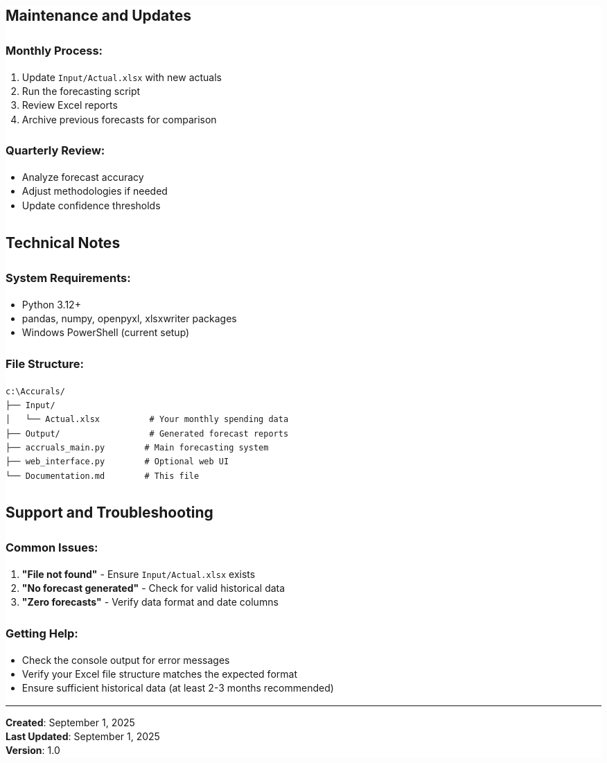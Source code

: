 ## Maintenance and Updates

### Monthly Process:
1. Update `Input/Actual.xlsx` with new actuals
2. Run the forecasting script
3. Review Excel reports
4. Archive previous forecasts for comparison

### Quarterly Review:
- Analyze forecast accuracy
- Adjust methodologies if needed
- Update confidence thresholds

## Technical Notes

### System Requirements:
- Python 3.12+
- pandas, numpy, openpyxl, xlsxwriter packages
- Windows PowerShell (current setup)

### File Structure:
```
c:\Accurals/
├── Input/
│   └── Actual.xlsx          # Your monthly spending data
├── Output/                  # Generated forecast reports
├── accruals_main.py        # Main forecasting system
├── web_interface.py        # Optional web UI
└── Documentation.md        # This file
```

## Support and Troubleshooting

### Common Issues:
1. **"File not found"** - Ensure `Input/Actual.xlsx` exists
2. **"No forecast generated"** - Check for valid historical data
3. **"Zero forecasts"** - Verify data format and date columns

### Getting Help:
- Check the console output for error messages
- Verify your Excel file structure matches the expected format
- Ensure sufficient historical data (at least 2-3 months recommended)

---

**Created**: September 1, 2025  
**Last Updated**: September 1, 2025  
**Version**: 1.0

